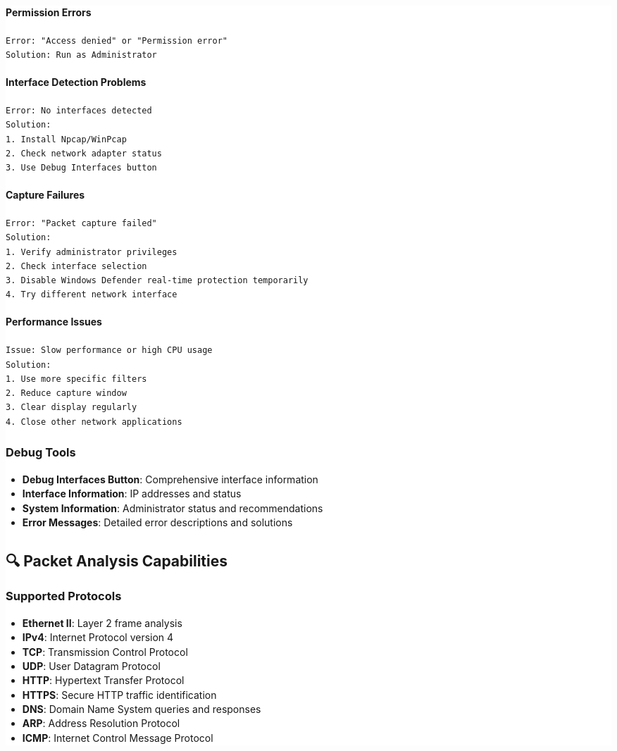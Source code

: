 #### Permission Errors
```
Error: "Access denied" or "Permission error"
Solution: Run as Administrator
```

#### Interface Detection Problems
```
Error: No interfaces detected
Solution: 
1. Install Npcap/WinPcap
2. Check network adapter status
3. Use Debug Interfaces button
```

#### Capture Failures
```
Error: "Packet capture failed"
Solution:
1. Verify administrator privileges
2. Check interface selection
3. Disable Windows Defender real-time protection temporarily
4. Try different network interface
```

#### Performance Issues
```
Issue: Slow performance or high CPU usage
Solution:
1. Use more specific filters
2. Reduce capture window
3. Clear display regularly
4. Close other network applications
```

### Debug Tools
- **Debug Interfaces Button**: Comprehensive interface information
- **Interface Information**: IP addresses and status
- **System Information**: Administrator status and recommendations
- **Error Messages**: Detailed error descriptions and solutions

## 🔍 Packet Analysis Capabilities

### Supported Protocols
- **Ethernet II**: Layer 2 frame analysis
- **IPv4**: Internet Protocol version 4
- **TCP**: Transmission Control Protocol
- **UDP**: User Datagram Protocol
- **HTTP**: Hypertext Transfer Protocol
- **HTTPS**: Secure HTTP traffic identification
- **DNS**: Domain Name System queries and responses
- **ARP**: Address Resolution Protocol
- **ICMP**: Internet Control Message Protocol
